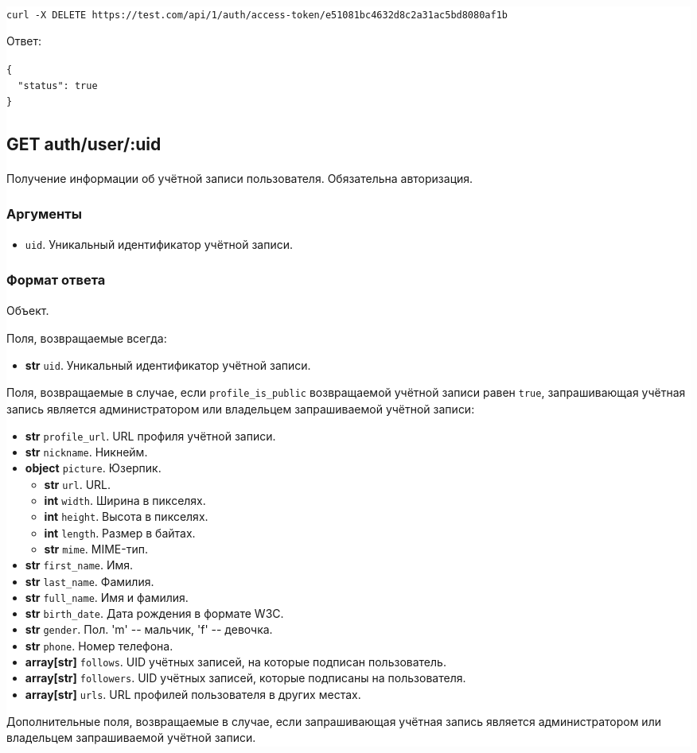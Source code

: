 ```
curl -X DELETE https://test.com/api/1/auth/access-token/e51081bc4632d8c2a31ac5bd8080af1b
```


Ответ:

```
{
  "status": true
}
```



## GET auth/user/:uid

Получение информации об учётной записи пользователя. Обязательна авторизация.


### Аргументы

- `uid`. Уникальный идентификатор учётной записи.


### Формат ответа

Объект.

Поля, возвращаемые всегда:

- **str** `uid`. Уникальный идентификатор учётной записи.

Поля, возвращаемые в случае, если `profile_is_public` возвращаемой учётной записи равен `true`, запрашивающая учётная 
запись является администратором или владельцем запрашиваемой учётной записи:

- **str** `profile_url`. URL профиля учётной записи.
- **str** `nickname`. Никнейм.
- **object** `picture`. Юзерпик.
    - **str** `url`. URL.
    - **int** `width`. Ширина в пикселях.
    - **int** `height`. Высота в пикселях.
    - **int** `length`. Размер в байтах.
    - **str** `mime`. MIME-тип.
- **str** `first_name`. Имя.
- **str** `last_name`. Фамилия.
- **str** `full_name`. Имя и фамилия.
- **str** `birth_date`. Дата рождения в формате W3C.
- **str** `gender`. Пол. 'm' -- мальчик, 'f' -- девочка.
- **str** `phone`. Номер телефона.
- **array[str]** `follows`. UID учётных записей, на которые подписан пользователь.
- **array[str]** `followers`. UID учётных записей, которые подписаны на пользователя.
- **array[str]** `urls`. URL профилей пользователя в других местах.

Дополнительные поля, возвращаемые в случае, если запрашивающая учётная запись является администратором или владельцем 
запрашиваемой учётной записи.
